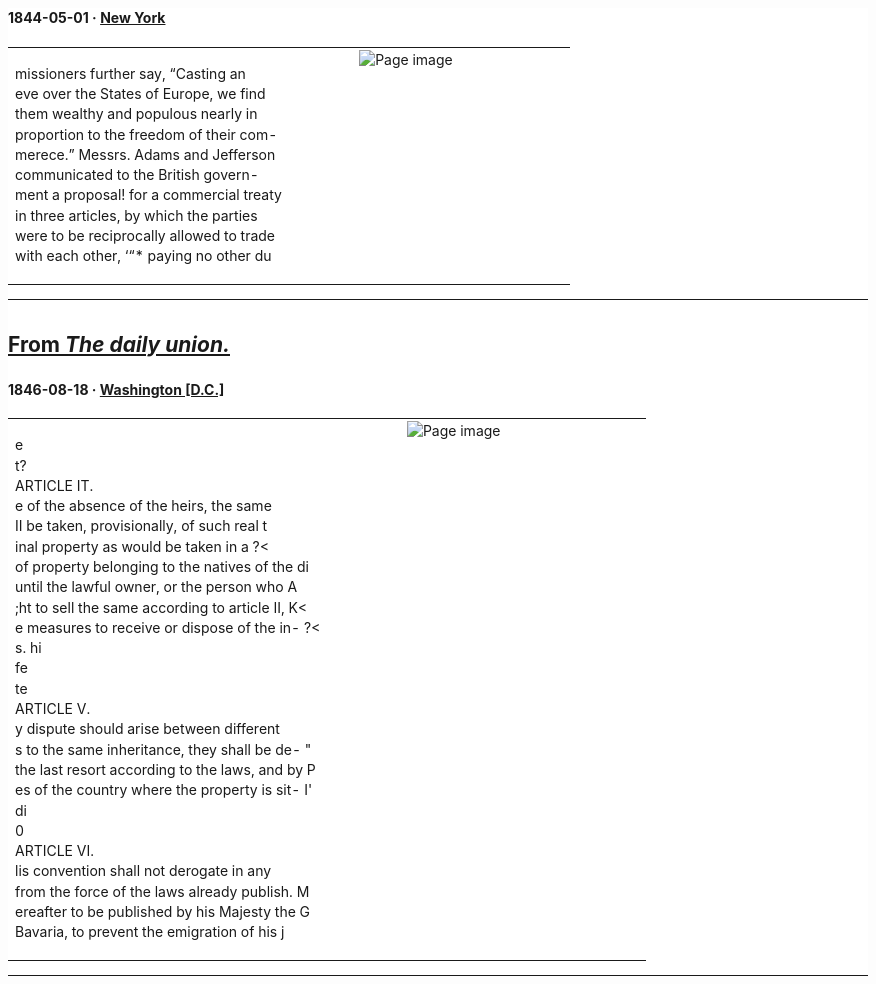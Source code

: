 #### 1844-05-01 &middot; [New York](http://dbpedia.org/resource/New_York_City)

<table style="width: 100%;"><tr><td style="width: 50%">

  
missioners further say, “Casting an  
eve over the States of Europe, we find  
them wealthy and populous nearly in  
proportion to the freedom of their com-  
merece.” Messrs. Adams and Jefferson  
communicated to the British govern-  
ment a proposal! for a commercial treaty  
in three articles, by which the parties  
were to be reciprocally allowed to trade  
with each other, ‘“* paying no other du
</td><td style="width: 50%; max-height: 75%; margin: auto; display: block;">
<img alt="Page image" src="https://iiif.archive.org/image/iiif/2/sim_united-states-democratic-review_1844-05_14_81%2Fsim_united-states-democratic-review_1844-05_14_81_jp2.zip%2Fsim_united-states-democratic-review_1844-05_14_81_jp2%2Fsim_united-states-democratic-review_1844-05_14_81_0003.jp2/pct:19.981412639405203,22.9586129753915,35.08364312267658,12.975391498881432/600,/0/default.jpg"/>
</td>
</tr></table>

---

## [From _The daily union._](https://www.loc.gov/resource/sn82003410/1846-08-18/ed-1/?sp=1)

#### 1846-08-18 &middot; [Washington [D.C.]](http://dbpedia.org/resource/Washington%2C_D.C.)

<table style="width: 100%;"><tr><td style="width: 50%">

  
e  
t?  
ARTICLE IT.  
e of the absence of the heirs, the same  
II be taken, provisionally, of such real t  
inal property as would be taken in a ?&lt;  
of property belonging to the natives of the di  
until the lawful owner, or the person who A  
;ht to sell the same according to article II, K&lt;  
e measures to receive or dispose of the in- ?&lt;  
s. hi  
fe  
te  
ARTICLE V.  
y dispute should arise between different  
s to the same inheritance, they shall be de- &quot;  
the last resort according to the laws, and by P  
es of the country where the property is sit- I&#x27;  
di  
0  
ARTICLE VI.  
lis convention shall not derogate in any  
from the force of the laws already publish. M  
ereafter to be published by his Majesty the G  
Bavaria, to prevent the emigration of his j
</td><td style="width: 50%; max-height: 75%; margin: auto; display: block;">
<img alt="Page image" src="https://tile.loc.gov/image-services/iiif/service:ndnp:dlc:batch_dlc_basilisk_ver03:data:sn82003410:00415661162:1846081801:0837/pct:16.682806111469766,53.47680059708919,12.31977619969873,12.4766762035079/!600,600/0/default.jpg"/>
</td>
</tr></table>

---